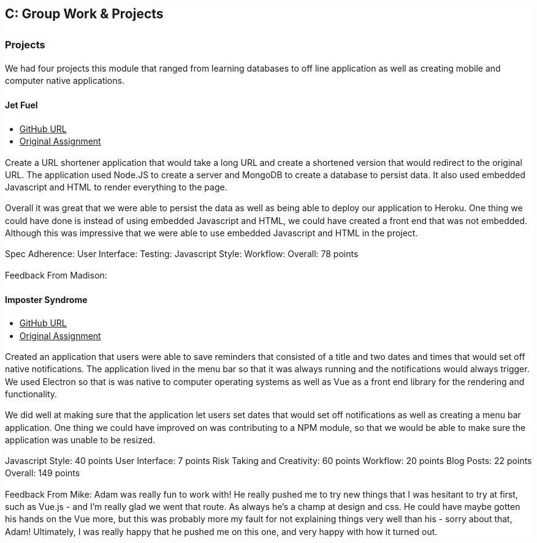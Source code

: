 
## C: Group Work & Projects

### Projects

We had four projects this module that ranged from learning databases to off line application as well as creating mobile and computer native applications.

####  Jet Fuel

* [GitHub URL](https://github.com/madison-kerndt/jet-pack)
* [Original Assignment](http://frontend.turing.io/projects/jet-fuel.html)

Create a URL shortener application that would take a long URL and create a shortened version that would redirect to the original URL.  The application used Node.JS to create a server and MongoDB to create a database to persist data.  It also used embedded Javascript and HTML to render everything to the page.

Overall it was great that we were able to persist the data as well as being able to deploy our application to Heroku.  One thing we could have done is instead of using embedded Javascript and HTML, we could have created a front end that was not embedded.  Although this was impressive that we were able to use embedded Javascript and HTML in the project.

Spec Adherence:
User Interface:
Testing:
Javascript Style:
Workflow:
Overall: 78 points

Feedback From Madison:

####  Imposter Syndrome

* [GitHub URL](https://github.com/sikemausa/electron-vue-reminders-app)
* [Original Assignment](http://frontend.turing.io/projects/imposter-syndrome.html)

Created an application that users were able to save reminders that consisted of a title and two dates and times that would set off native notifications. The application lived in the menu bar so that it was always running and the notifications would always trigger. We used Electron so that is was native to computer operating systems as well as Vue as a front end library for the rendering and functionality.

We did well at making sure that the application let users set dates that would set off notifications as well as creating a menu bar application.  One thing we could have improved on was contributing to a NPM module, so that we would be able to make sure the application was unable to be resized.  

Javascript Style: 40 points
User Interface: 7 points
Risk Taking and Creativity: 60 points
Workflow: 20 points
Blog Posts: 22 points
Overall: 149 points

Feedback From Mike: Adam was really fun to work with! He really pushed me to try new things that I was hesitant to try at first, such as Vue.js - and I’m really glad we went that route. As always he’s a champ at design and css. He could have maybe gotten his hands on the Vue more, but this was probably more my fault for not explaining things very well than his - sorry about that, Adam! Ultimately, I was really happy that he pushed me on this one, and very happy with how it turned out.
